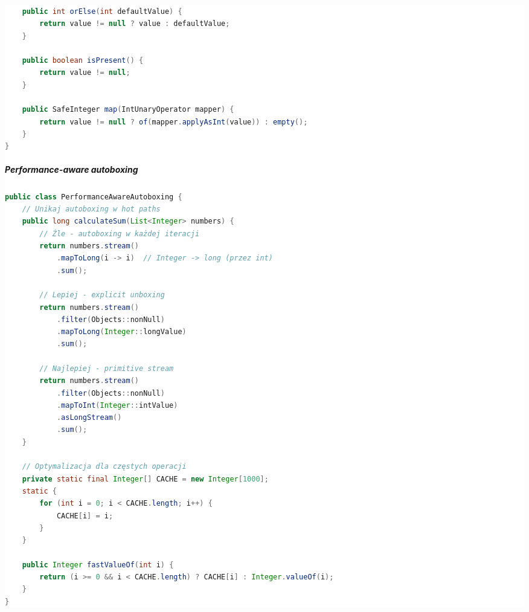 ```java
    public int orElse(int defaultValue) {
        return value != null ? value : defaultValue;
    }
    
    public boolean isPresent() {
        return value != null;
    }
    
    public SafeInteger map(IntUnaryOperator mapper) {
        return value != null ? of(mapper.applyAsInt(value)) : empty();
    }
}
```

##### Performance-aware autoboxing

```java
public class PerformanceAwareAutoboxing {
    // Unikaj autoboxing w hot paths
    public long calculateSum(List<Integer> numbers) {
        // Źle - autoboxing w każdej iteracji
        return numbers.stream()
            .mapToLong(i -> i)  // Integer -> long (przez int)
            .sum();
        
        // Lepiej - explicit unboxing
        return numbers.stream()
            .filter(Objects::nonNull)
            .mapToLong(Integer::longValue)
            .sum();
        
        // Najlepiej - primitive stream
        return numbers.stream()
            .filter(Objects::nonNull)
            .mapToInt(Integer::intValue)
            .asLongStream()
            .sum();
    }
    
    // Optymalizacja dla częstych operacji
    private static final Integer[] CACHE = new Integer[1000];
    static {
        for (int i = 0; i < CACHE.length; i++) {
            CACHE[i] = i;
        }
    }
    
    public Integer fastValueOf(int i) {
        return (i >= 0 && i < CACHE.length) ? CACHE[i] : Integer.valueOf(i);
    }
}
```
